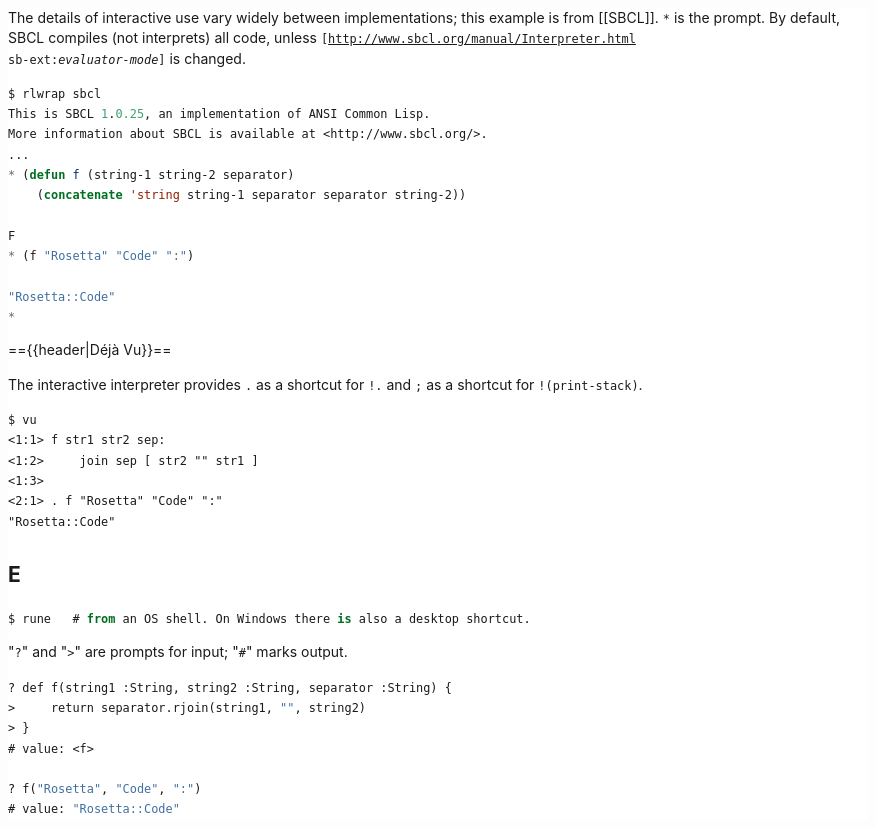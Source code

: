 
The details of interactive use vary widely between implementations; this example is from [[SBCL]]. <code>*</code> is the prompt. By default, SBCL compiles (not interprets) all code, unless <code>[http://www.sbcl.org/manual/Interpreter.html sb-ext:*evaluator-mode*]</code> is changed.

```lisp
$ rlwrap sbcl
This is SBCL 1.0.25, an implementation of ANSI Common Lisp.
More information about SBCL is available at <http://www.sbcl.org/>.
...
* (defun f (string-1 string-2 separator)
    (concatenate 'string string-1 separator separator string-2))

F
* (f "Rosetta" "Code" ":")

"Rosetta::Code"
*
```


=={{header|Déjà Vu}}==

The interactive interpreter provides <code>.</code> as a shortcut for <code>!.</code> and <code>;</code> as a shortcut for <code>!(print-stack)</code>.


```dejavu
$ vu
<1:1> f str1 str2 sep:
<1:2>     join sep [ str2 "" str1 ]
<1:3>
<2:1> . f "Rosetta" "Code" ":"
"Rosetta::Code"
```



## E



```e
$ rune   # from an OS shell. On Windows there is also a desktop shortcut.
```


"<code>?</code>" and "<code>&gt;</code>" are prompts for input; "<code>#</code>" marks output.


```e
? def f(string1 :String, string2 :String, separator :String) {
>     return separator.rjoin(string1, "", string2)
> }
# value: <f>

? f("Rosetta", "Code", ":")
# value: "Rosetta::Code"
```
